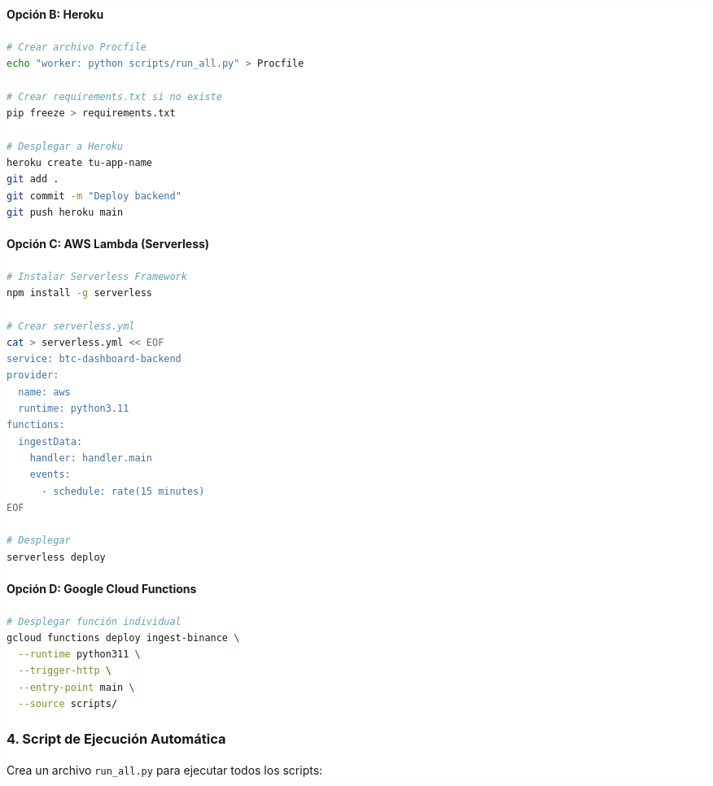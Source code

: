 #### **Opción B: Heroku**

```bash
# Crear archivo Procfile
echo "worker: python scripts/run_all.py" > Procfile

# Crear requirements.txt si no existe
pip freeze > requirements.txt

# Desplegar a Heroku
heroku create tu-app-name
git add .
git commit -m "Deploy backend"
git push heroku main
```

#### **Opción C: AWS Lambda (Serverless)**

```bash
# Instalar Serverless Framework
npm install -g serverless

# Crear serverless.yml
cat > serverless.yml << EOF
service: btc-dashboard-backend
provider:
  name: aws
  runtime: python3.11
functions:
  ingestData:
    handler: handler.main
    events:
      - schedule: rate(15 minutes)
EOF

# Desplegar
serverless deploy
```

#### **Opción D: Google Cloud Functions**

```bash
# Desplegar función individual
gcloud functions deploy ingest-binance \
  --runtime python311 \
  --trigger-http \
  --entry-point main \
  --source scripts/
```

### 4. Script de Ejecución Automática

Crea un archivo `run_all.py` para ejecutar todos los scripts:
